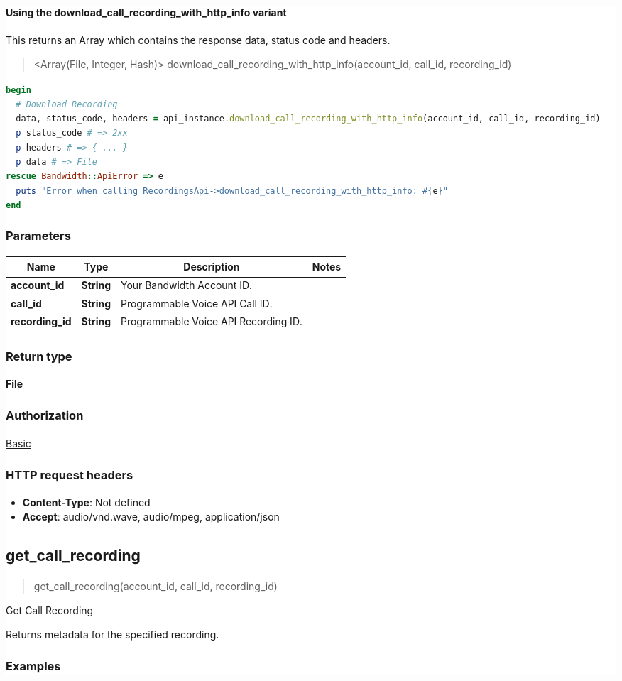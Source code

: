 #### Using the download_call_recording_with_http_info variant

This returns an Array which contains the response data, status code and headers.

> <Array(File, Integer, Hash)> download_call_recording_with_http_info(account_id, call_id, recording_id)

```ruby
begin
  # Download Recording
  data, status_code, headers = api_instance.download_call_recording_with_http_info(account_id, call_id, recording_id)
  p status_code # => 2xx
  p headers # => { ... }
  p data # => File
rescue Bandwidth::ApiError => e
  puts "Error when calling RecordingsApi->download_call_recording_with_http_info: #{e}"
end
```

### Parameters

| Name | Type | Description | Notes |
| ---- | ---- | ----------- | ----- |
| **account_id** | **String** | Your Bandwidth Account ID. |  |
| **call_id** | **String** | Programmable Voice API Call ID. |  |
| **recording_id** | **String** | Programmable Voice API Recording ID. |  |

### Return type

**File**

### Authorization

[Basic](../README.md#Basic)

### HTTP request headers

- **Content-Type**: Not defined
- **Accept**: audio/vnd.wave, audio/mpeg, application/json


## get_call_recording

> <CallRecordingMetadata> get_call_recording(account_id, call_id, recording_id)

Get Call Recording

Returns metadata for the specified recording.

### Examples
